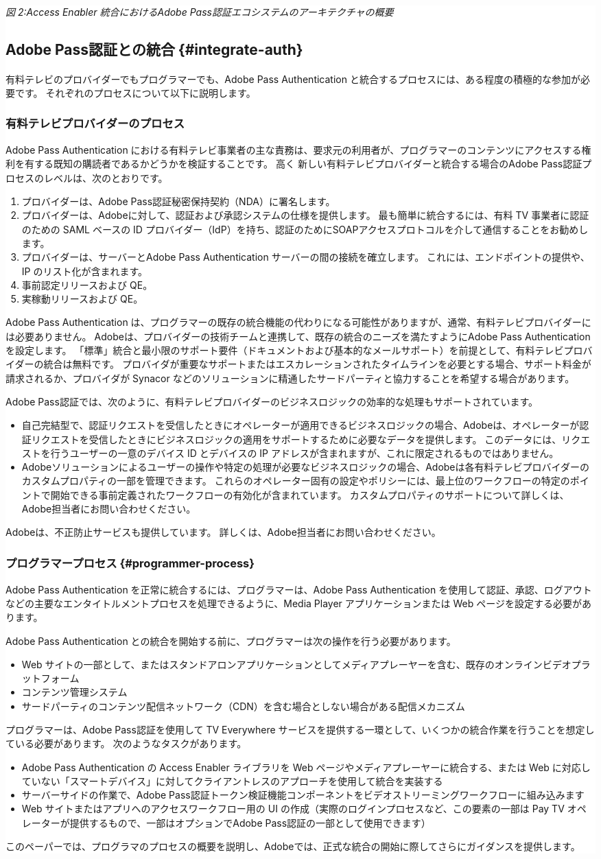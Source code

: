 *図 2:Access Enabler 統合におけるAdobe Pass認証エコシステムのアーキテクチャの概要*

## Adobe Pass認証との統合 {#integrate-auth}

有料テレビのプロバイダーでもプログラマーでも、Adobe Pass Authentication と統合するプロセスには、ある程度の積極的な参加が必要です。 それぞれのプロセスについて以下に説明します。

### 有料テレビプロバイダーのプロセス

Adobe Pass Authentication における有料テレビ事業者の主な責務は、要求元の利用者が、プログラマーのコンテンツにアクセスする権利を有する既知の購読者であるかどうかを検証することです。 高く
新しい有料テレビプロバイダーと統合する場合のAdobe Pass認証プロセスのレベルは、次のとおりです。

1. プロバイダーは、Adobe Pass認証秘密保持契約（NDA）に署名します。
1. プロバイダーは、Adobeに対して、認証および承認システムの仕様を提供します。 最も簡単に統合するには、有料 TV 事業者に認証のための SAML ベースの ID プロバイダー（IdP）を持ち、認証のためにSOAPアクセスプロトコルを介して通信することをお勧めします。
1. プロバイダーは、サーバーとAdobe Pass Authentication サーバーの間の接続を確立します。 これには、エンドポイントの提供や、IP のリスト化が含まれます。
1. 事前認定リリースおよび QE。
1. 実稼動リリースおよび QE。

Adobe Pass Authentication は、プログラマーの既存の統合機能の代わりになる可能性がありますが、通常、有料テレビプロバイダーには必要ありません。 Adobeは、プロバイダーの技術チームと連携して、既存の統合のニーズを満たすようにAdobe Pass Authentication を設定します。 「標準」統合と最小限のサポート要件（ドキュメントおよび基本的なメールサポート）を前提として、有料テレビプロバイダーの統合は無料です。 プロバイダが重要なサポートまたはエスカレーションされたタイムラインを必要とする場合、サポート料金が請求されるか、プロバイダが Synacor などのソリューションに精通したサードパーティと協力することを希望する場合があります。


Adobe Pass認証では、次のように、有料テレビプロバイダーのビジネスロジックの効率的な処理もサポートされています。

* 自己完結型で、認証リクエストを受信したときにオペレーターが適用できるビジネスロジックの場合、Adobeは、オペレーターが認証リクエストを受信したときにビジネスロジックの適用をサポートするために必要なデータを提供します。 このデータには、リクエストを行うユーザーの一意のデバイス ID とデバイスの IP アドレスが含まれますが、これに限定されるものではありません。
* Adobeソリューションによるユーザーの操作や特定の処理が必要なビジネスロジックの場合、Adobeは各有料テレビプロバイダーのカスタムプロパティの一部を管理できます。 これらのオペレーター固有の設定やポリシーには、最上位のワークフローの特定のポイントで開始できる事前定義されたワークフローの有効化が含まれています。 カスタムプロパティのサポートについて詳しくは、Adobe担当者にお問い合わせください。

Adobeは、不正防止サービスも提供しています。 詳しくは、Adobe担当者にお問い合わせください。

### プログラマープロセス {#programmer-process}

Adobe Pass Authentication を正常に統合するには、プログラマーは、Adobe Pass Authentication を使用して認証、承認、ログアウトなどの主要なエンタイトルメントプロセスを処理できるように、Media Player アプリケーションまたは Web ページを設定する必要があります。


Adobe Pass Authentication との統合を開始する前に、プログラマーは次の操作を行う必要があります。

* Web サイトの一部として、またはスタンドアロンアプリケーションとしてメディアプレーヤーを含む、既存のオンラインビデオプラットフォーム
* コンテンツ管理システム
* サードパーティのコンテンツ配信ネットワーク（CDN）を含む場合としない場合がある配信メカニズム

プログラマーは、Adobe Pass認証を使用して TV Everywhere サービスを提供する一環として、いくつかの統合作業を行うことを想定している必要があります。 次のようなタスクがあります。

* Adobe Pass Authentication の Access Enabler ライブラリを Web ページやメディアプレーヤーに統合する、または Web に対応していない「スマートデバイス」に対してクライアントレスのアプローチを使用して統合を実装する
* サーバーサイドの作業で、Adobe Pass認証トークン検証機能コンポーネントをビデオストリーミングワークフローに組み込みます
* Web サイトまたはアプリへのアクセスワークフロー用の UI の作成（実際のログインプロセスなど、この要素の一部は Pay TV オペレーターが提供するもので、一部はオプションでAdobe Pass認証の一部として使用できます）

このペーパーでは、プログラマのプロセスの概要を説明し、Adobeでは、正式な統合の開始に際してさらにガイダンスを提供します。
